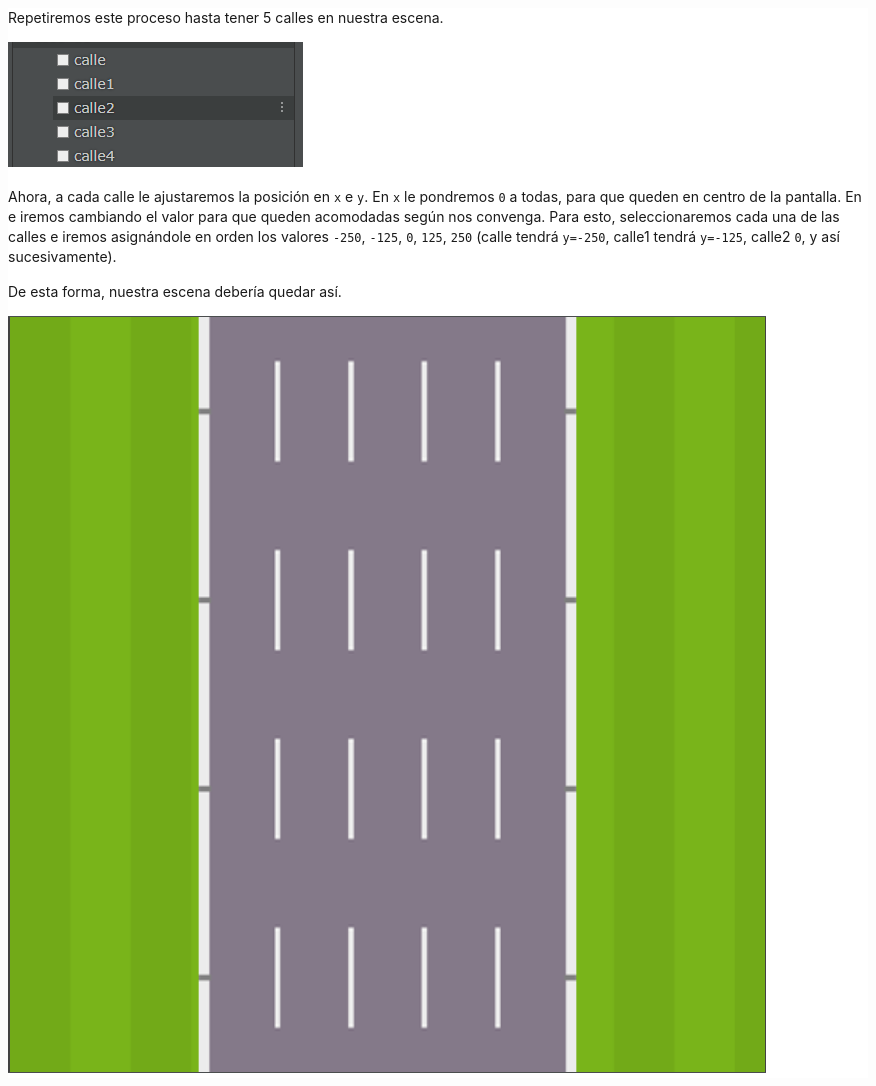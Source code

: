 Repetiremos este proceso hasta tener 5 calles en nuestra escena.

![](/assets/tutoriales/carrera/image13.png)

Ahora, a cada calle le ajustaremos la posición en `x` e `y`. En `x` le pondremos `0` a todas, para que
queden en centro de la pantalla. En e iremos cambiando el valor para que queden acomodadas según
nos convenga. Para esto, seleccionaremos cada una de las calles e iremos asignándole en orden los
valores `-250`, `-125`, `0`, `125`, `250` (calle tendrá `y=-250`, calle1 tendrá `y=-125`, calle2 `0`, y así sucesivamente).

De esta forma, nuestra escena debería quedar así.

![](/assets/tutoriales/carrera/image14.png)
